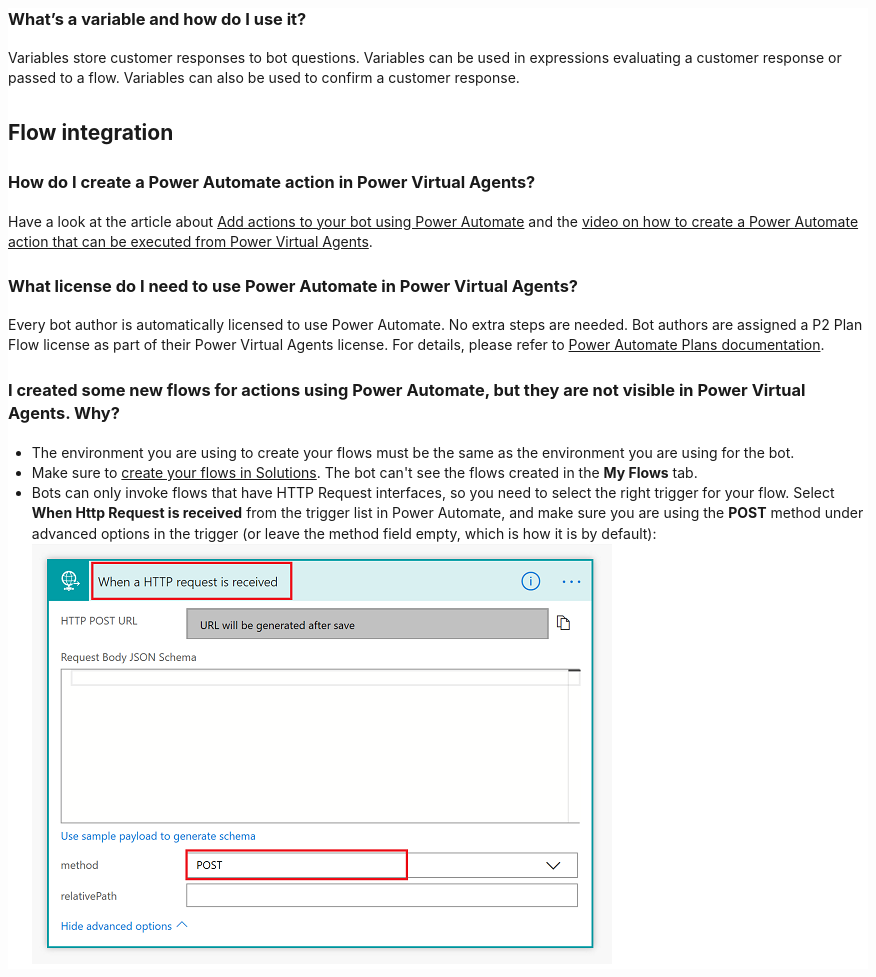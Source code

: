### What’s a variable and how do I use it? 

Variables store customer responses to bot questions. Variables can be used in expressions evaluating a customer response or passed to a flow. Variables can also be used to confirm a customer response. 

## Flow integration 

### How do I create a Power Automate action in Power Virtual Agents?

Have a look at the article about [Add actions to your bot using Power Automate](how-to-flow.md) and the [video on how to create a Power Automate action that can be executed from Power Virtual Agents](https://go.microsoft.com/fwlink/?linkid=2079323).

<iframe width="560" height="315" src="https://www.youtube.com/embed/joXCzvi38Fo" frameborder="0" allow="accelerometer; autoplay; encrypted-media; gyroscope; picture-in-picture" allowfullscreen></iframe>


### What license do I need to use Power Automate in Power Virtual Agents?

Every bot author is automatically licensed to use Power Automate. No extra steps are needed. Bot authors are assigned a P2 Plan Flow license as part of their Power Virtual Agents license. For details, please refer to [Power Automate Plans documentation](https://flow.microsoft.com/pricing/).

### I created some new flows for actions using Power Automate, but they are not visible in Power Virtual Agents. Why?

- The environment you are using to create your flows must be the same as the environment you are using for the bot.   
- Make sure to [create your flows in Solutions](https://docs.microsoft.com/flow/overview-solution-flows). The bot can't see the flows created in the **My Flows** tab. 
- Bots can only invoke flows that have HTTP Request interfaces, so you need to select the right trigger for your flow. Select **When Http Request is received** from the trigger list in Power Automate, and make sure you are using the **POST** method under advanced options in the trigger (or leave the method field empty, which is how it is by default):
![POST method in HTTP Request](media/flow-http-post-method.png)
